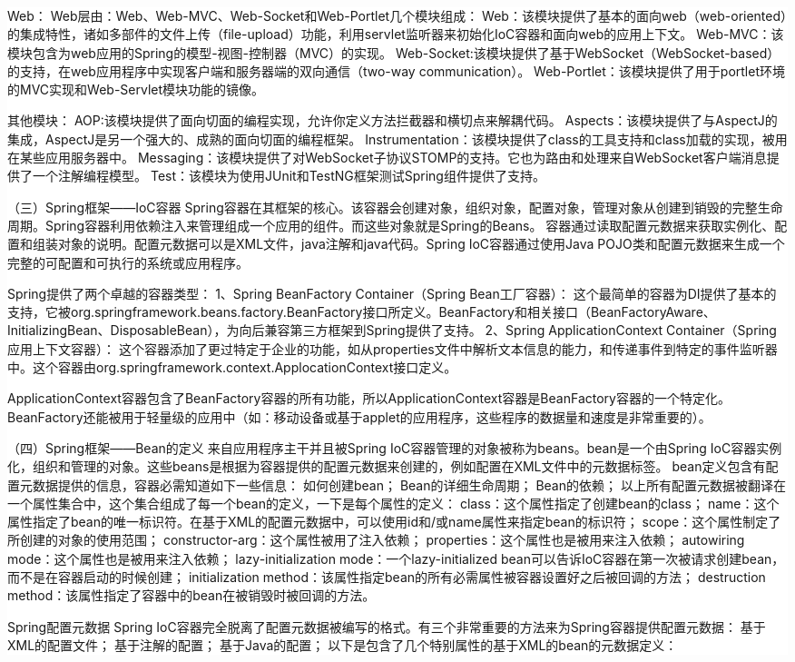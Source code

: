 Web：
Web层由：Web、Web-MVC、Web-Socket和Web-Portlet几个模块组成：
Web：该模块提供了基本的面向web（web-oriented）的集成特性，诸如多部件的文件上传（file-upload）功能，利用servlet监听器来初始化IoC容器和面向web的应用上下文。
Web-MVC：该模块包含为web应用的Spring的模型-视图-控制器（MVC）的实现。
Web-Socket:该模块提供了基于WebSocket（WebSocket-based）的支持，在web应用程序中实现客户端和服务器端的双向通信（two-way communication）。
Web-Portlet：该模块提供了用于portlet环境的MVC实现和Web-Servlet模块功能的镜像。

其他模块：
AOP:该模块提供了面向切面的编程实现，允许你定义方法拦截器和横切点来解耦代码。
Aspects：该模块提供了与AspectJ的集成，AspectJ是另一个强大的、成熟的面向切面的编程框架。
Instrumentation：该模块提供了class的工具支持和class加载的实现，被用在某些应用服务器中。
Messaging：该模块提供了对WebSocket子协议STOMP的支持。它也为路由和处理来自WebSocket客户端消息提供了一个注解编程模型。
Test：该模块为使用JUnit和TestNG框架测试Spring组件提供了支持。


（三）Spring框架——IoC容器
Spring容器在其框架的核心。该容器会创建对象，组织对象，配置对象，管理对象从创建到销毁的完整生命周期。Spring容器利用依赖注入来管理组成一个应用的组件。而这些对象就是Spring的Beans。
容器通过读取配置元数据来获取实例化、配置和组装对象的说明。配置元数据可以是XML文件，java注解和java代码。Spring IoC容器通过使用Java POJO类和配置元数据来生成一个完整的可配置和可执行的系统或应用程序。

Spring提供了两个卓越的容器类型：
1、Spring BeanFactory Container（Spring Bean工厂容器）：
这个最简单的容器为DI提供了基本的支持，它被org.springframework.beans.factory.BeanFactory接口所定义。BeanFactory和相关接口（BeanFactoryAware、InitializingBean、DisposableBean），为向后兼容第三方框架到Spring提供了支持。
2、Spring ApplicationContext Container（Spring应用上下文容器）：
这个容器添加了更过特定于企业的功能，如从properties文件中解析文本信息的能力，和传递事件到特定的事件监听器中。这个容器由org.springframework.context.ApplocationContext接口定义。

ApplicationContext容器包含了BeanFactory容器的所有功能，所以ApplicationContext容器是BeanFactory容器的一个特定化。BeanFactory还能被用于轻量级的应用中（如：移动设备或基于applet的应用程序，这些程序的数据量和速度是非常重要的）。

（四）Spring框架——Bean的定义
来自应用程序主干并且被Spring IoC容器管理的对象被称为beans。bean是一个由Spring IoC容器实例化，组织和管理的对象。这些beans是根据为容器提供的配置元数据来创建的，例如配置在XML文件中的<bean/>元数据标签。
bean定义包含有配置元数据提供的信息，容器必需知道如下一些信息：
如何创建bean；
Bean的详细生命周期；
Bean的依赖；
以上所有配置元数据被翻译在一个属性集合中，这个集合组成了每一个bean的定义，一下是每个属性的定义：
class：这个属性指定了创建bean的class；
name：这个属性指定了bean的唯一标识符。在基于XML的配置元数据中，可以使用id和/或name属性来指定bean的标识符；
scope：这个属性制定了所创建的对象的使用范围；
constructor-arg：这个属性被用了注入依赖；
properties：这个属性也是被用来注入依赖；
autowiring mode：这个属性也是被用来注入依赖；
lazy-initialization mode：一个lazy-initialized bean可以告诉IoC容器在第一次被请求创建bean，而不是在容器启动的时候创建；
initialization method：该属性指定bean的所有必需属性被容器设置好之后被回调的方法；
destruction method：该属性指定了容器中的bean在被销毁时被回调的方法。

Spring配置元数据
Spring IoC容器完全脱离了配置元数据被编写的格式。有三个非常重要的方法来为Spring容器提供配置元数据：
基于XML的配置文件；
基于注解的配置；
基于Java的配置；
以下是包含了几个特别属性的基于XML的bean的元数据定义：
<?xml version="1.0" encoding="UTF-8"?>
<beans xmlns="http://www.springframework.org/schema/beans"
    xmlns:xsi="http://www.w3.org/2001/XMLSchema-instance"
    xsi:schemaLocation="http://www.springframework.org/schema/beans
    http://www.springframework.org/schema/beans/spring-beans-3.0.xsd">
